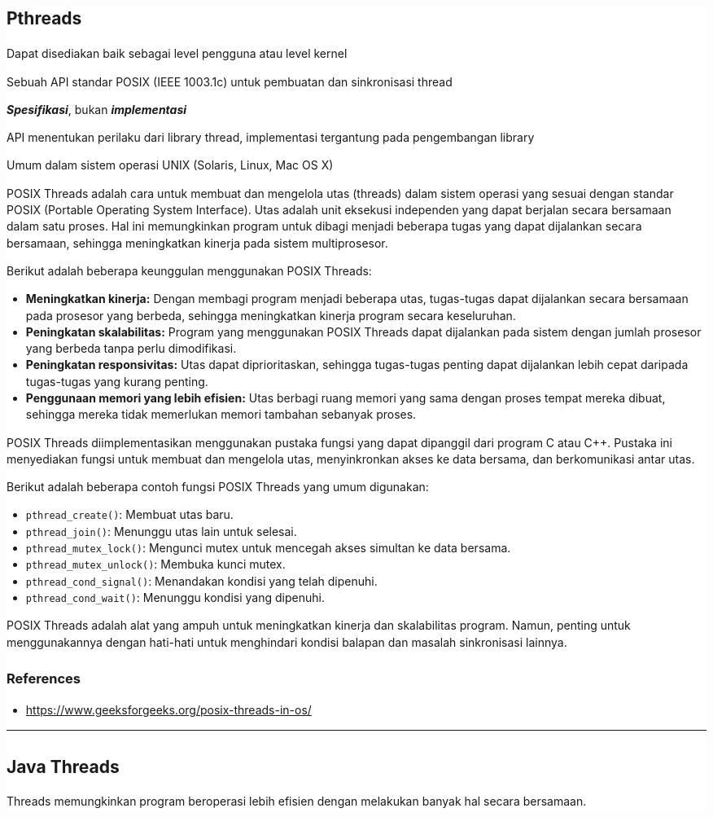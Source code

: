 ## Pthreads

Dapat disediakan baik sebagai level pengguna atau level kernel

Sebuah API standar POSIX (IEEE 1003.1c) untuk pembuatan dan sinkronisasi thread

**_Spesifikasi_**, bukan **_implementasi_**

API menentukan perilaku dari library thread, implementasi tergantung pada pengembangan library

Umum dalam sistem operasi UNIX (Solaris, Linux, Mac OS X)

POSIX Threads adalah cara untuk membuat dan mengelola utas (threads) dalam sistem operasi yang sesuai dengan standar POSIX (Portable Operating System Interface). Utas adalah unit eksekusi independen yang dapat berjalan secara bersamaan dalam satu proses. Hal ini memungkinkan program untuk dibagi menjadi beberapa tugas yang dapat dijalankan secara bersamaan, sehingga meningkatkan kinerja pada sistem multiprosesor.

Berikut adalah beberapa keunggulan menggunakan POSIX Threads:

- **Meningkatkan kinerja:** Dengan membagi program menjadi beberapa utas, tugas-tugas dapat dijalankan secara bersamaan pada prosesor yang berbeda, sehingga meningkatkan kinerja program secara keseluruhan.
- **Peningkatan skalabilitas:** Program yang menggunakan POSIX Threads dapat dijalankan pada sistem dengan jumlah prosesor yang berbeda tanpa perlu dimodifikasi.
- **Peningkatan responsivitas:** Utas dapat diprioritaskan, sehingga tugas-tugas penting dapat dijalankan lebih cepat daripada tugas-tugas yang kurang penting.
- **Penggunaan memori yang lebih efisien:** Utas berbagi ruang memori yang sama dengan proses tempat mereka dibuat, sehingga mereka tidak memerlukan memori tambahan sebanyak proses.

POSIX Threads diimplementasikan menggunakan pustaka fungsi yang dapat dipanggil dari program C atau C++. Pustaka ini menyediakan fungsi untuk membuat dan mengelola utas, menyinkronkan akses ke data bersama, dan berkomunikasi antar utas.

Berikut adalah beberapa contoh fungsi POSIX Threads yang umum digunakan:

- `pthread_create()`: Membuat utas baru.
- `pthread_join()`: Menunggu utas lain untuk selesai.
- `pthread_mutex_lock()`: Mengunci mutex untuk mencegah akses simultan ke data bersama.
- `pthread_mutex_unlock()`: Membuka kunci mutex.
- `pthread_cond_signal()`: Menandakan kondisi yang telah dipenuhi.
- `pthread_cond_wait()`: Menunggu kondisi yang dipenuhi.

POSIX Threads adalah alat yang ampuh untuk meningkatkan kinerja dan skalabilitas program. Namun, penting untuk menggunakannya dengan hati-hati untuk menghindari kondisi balapan dan masalah sinkronisasi lainnya.

### References

- https://www.geeksforgeeks.org/posix-threads-in-os/

---

## Java Threads

Threads memungkinkan program beroperasi lebih efisien dengan melakukan banyak hal secara bersamaan.
